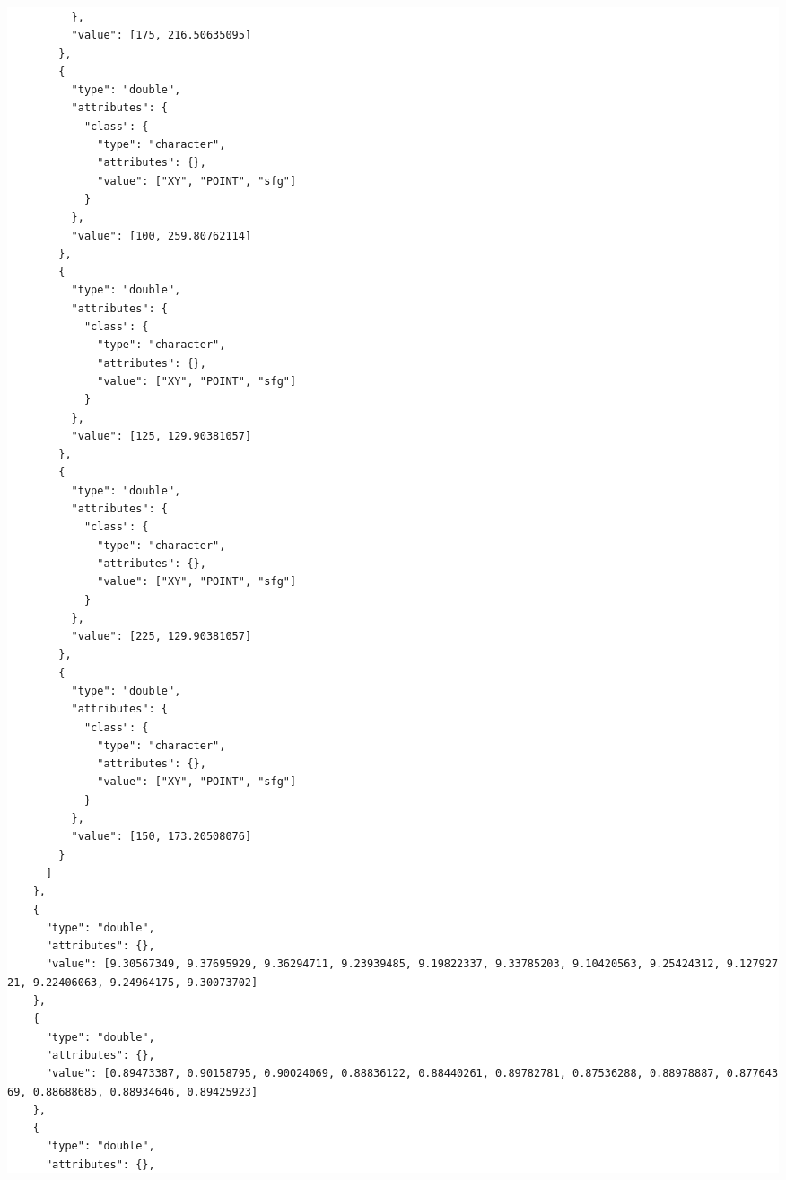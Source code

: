               },
              "value": [175, 216.50635095]
            },
            {
              "type": "double",
              "attributes": {
                "class": {
                  "type": "character",
                  "attributes": {},
                  "value": ["XY", "POINT", "sfg"]
                }
              },
              "value": [100, 259.80762114]
            },
            {
              "type": "double",
              "attributes": {
                "class": {
                  "type": "character",
                  "attributes": {},
                  "value": ["XY", "POINT", "sfg"]
                }
              },
              "value": [125, 129.90381057]
            },
            {
              "type": "double",
              "attributes": {
                "class": {
                  "type": "character",
                  "attributes": {},
                  "value": ["XY", "POINT", "sfg"]
                }
              },
              "value": [225, 129.90381057]
            },
            {
              "type": "double",
              "attributes": {
                "class": {
                  "type": "character",
                  "attributes": {},
                  "value": ["XY", "POINT", "sfg"]
                }
              },
              "value": [150, 173.20508076]
            }
          ]
        },
        {
          "type": "double",
          "attributes": {},
          "value": [9.30567349, 9.37695929, 9.36294711, 9.23939485, 9.19822337, 9.33785203, 9.10420563, 9.25424312, 9.12792721, 9.22406063, 9.24964175, 9.30073702]
        },
        {
          "type": "double",
          "attributes": {},
          "value": [0.89473387, 0.90158795, 0.90024069, 0.88836122, 0.88440261, 0.89782781, 0.87536288, 0.88978887, 0.87764369, 0.88688685, 0.88934646, 0.89425923]
        },
        {
          "type": "double",
          "attributes": {},